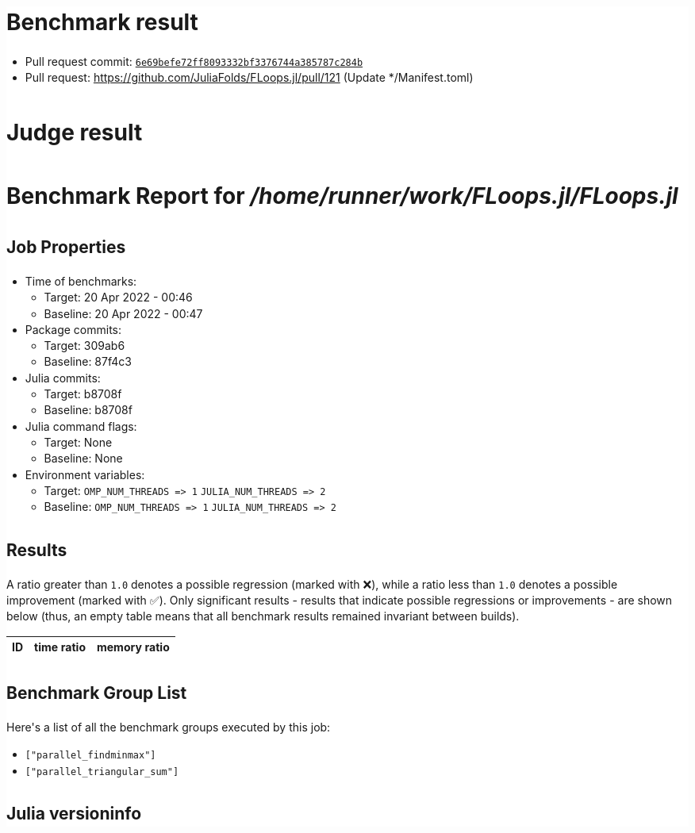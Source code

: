 # Benchmark result

* Pull request commit: [`6e69befe72ff8093332bf3376744a385787c284b`](https://github.com/JuliaFolds/FLoops.jl/commit/6e69befe72ff8093332bf3376744a385787c284b)
* Pull request: <https://github.com/JuliaFolds/FLoops.jl/pull/121> (Update */Manifest.toml)

# Judge result
# Benchmark Report for */home/runner/work/FLoops.jl/FLoops.jl*

## Job Properties
* Time of benchmarks:
    - Target: 20 Apr 2022 - 00:46
    - Baseline: 20 Apr 2022 - 00:47
* Package commits:
    - Target: 309ab6
    - Baseline: 87f4c3
* Julia commits:
    - Target: b8708f
    - Baseline: b8708f
* Julia command flags:
    - Target: None
    - Baseline: None
* Environment variables:
    - Target: `OMP_NUM_THREADS => 1` `JULIA_NUM_THREADS => 2`
    - Baseline: `OMP_NUM_THREADS => 1` `JULIA_NUM_THREADS => 2`

## Results
A ratio greater than `1.0` denotes a possible regression (marked with :x:), while a ratio less
than `1.0` denotes a possible improvement (marked with :white_check_mark:). Only significant results - results
that indicate possible regressions or improvements - are shown below (thus, an empty table means that all
benchmark results remained invariant between builds).

| ID                                          | time ratio | memory ratio |
|---------------------------------------------|------------|--------------|

## Benchmark Group List
Here's a list of all the benchmark groups executed by this job:

- `["parallel_findminmax"]`
- `["parallel_triangular_sum"]`

## Julia versioninfo
